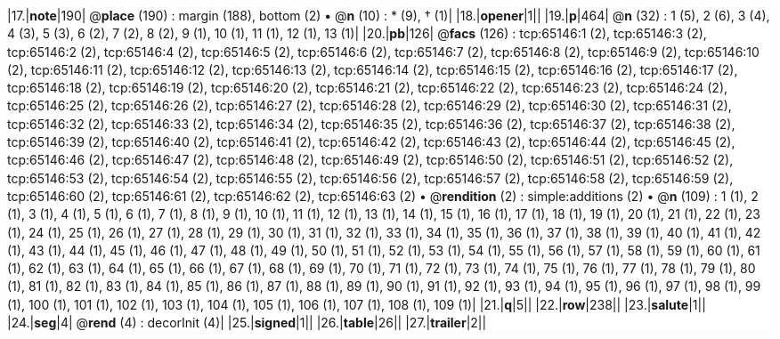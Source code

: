 |17.|__note__|190| @__place__ (190) : margin (188), bottom (2)  •  @__n__ (10) : * (9), † (1)|
|18.|__opener__|1||
|19.|__p__|464| @__n__ (32) : 1 (5), 2 (6), 3 (4), 4 (3), 5 (3), 6 (2), 7 (2), 8 (2), 9 (1), 10 (1), 11 (1), 12 (1), 13 (1)|
|20.|__pb__|126| @__facs__ (126) : tcp:65146:1 (2), tcp:65146:3 (2), tcp:65146:2 (2), tcp:65146:4 (2), tcp:65146:5 (2), tcp:65146:6 (2), tcp:65146:7 (2), tcp:65146:8 (2), tcp:65146:9 (2), tcp:65146:10 (2), tcp:65146:11 (2), tcp:65146:12 (2), tcp:65146:13 (2), tcp:65146:14 (2), tcp:65146:15 (2), tcp:65146:16 (2), tcp:65146:17 (2), tcp:65146:18 (2), tcp:65146:19 (2), tcp:65146:20 (2), tcp:65146:21 (2), tcp:65146:22 (2), tcp:65146:23 (2), tcp:65146:24 (2), tcp:65146:25 (2), tcp:65146:26 (2), tcp:65146:27 (2), tcp:65146:28 (2), tcp:65146:29 (2), tcp:65146:30 (2), tcp:65146:31 (2), tcp:65146:32 (2), tcp:65146:33 (2), tcp:65146:34 (2), tcp:65146:35 (2), tcp:65146:36 (2), tcp:65146:37 (2), tcp:65146:38 (2), tcp:65146:39 (2), tcp:65146:40 (2), tcp:65146:41 (2), tcp:65146:42 (2), tcp:65146:43 (2), tcp:65146:44 (2), tcp:65146:45 (2), tcp:65146:46 (2), tcp:65146:47 (2), tcp:65146:48 (2), tcp:65146:49 (2), tcp:65146:50 (2), tcp:65146:51 (2), tcp:65146:52 (2), tcp:65146:53 (2), tcp:65146:54 (2), tcp:65146:55 (2), tcp:65146:56 (2), tcp:65146:57 (2), tcp:65146:58 (2), tcp:65146:59 (2), tcp:65146:60 (2), tcp:65146:61 (2), tcp:65146:62 (2), tcp:65146:63 (2)  •  @__rendition__ (2) : simple:additions (2)  •  @__n__ (109) : 1 (1), 2 (1), 3 (1), 4 (1), 5 (1), 6 (1), 7 (1), 8 (1), 9 (1), 10 (1), 11 (1), 12 (1), 13 (1), 14 (1), 15 (1), 16 (1), 17 (1), 18 (1), 19 (1), 20 (1), 21 (1), 22 (1), 23 (1), 24 (1), 25 (1), 26 (1), 27 (1), 28 (1), 29 (1), 30 (1), 31 (1), 32 (1), 33 (1), 34 (1), 35 (1), 36 (1), 37 (1), 38 (1), 39 (1), 40 (1), 41 (1), 42 (1), 43 (1), 44 (1), 45 (1), 46 (1), 47 (1), 48 (1), 49 (1), 50 (1), 51 (1), 52 (1), 53 (1), 54 (1), 55 (1), 56 (1), 57 (1), 58 (1), 59 (1), 60 (1), 61 (1), 62 (1), 63 (1), 64 (1), 65 (1), 66 (1), 67 (1), 68 (1), 69 (1), 70 (1), 71 (1), 72 (1), 73 (1), 74 (1), 75 (1), 76 (1), 77 (1), 78 (1), 79 (1), 80 (1), 81 (1), 82 (1), 83 (1), 84 (1), 85 (1), 86 (1), 87 (1), 88 (1), 89 (1), 90 (1), 91 (1), 92 (1), 93 (1), 94 (1), 95 (1), 96 (1), 97 (1), 98 (1), 99 (1), 100 (1), 101 (1), 102 (1), 103 (1), 104 (1), 105 (1), 106 (1), 107 (1), 108 (1), 109 (1)|
|21.|__q__|5||
|22.|__row__|238||
|23.|__salute__|1||
|24.|__seg__|4| @__rend__ (4) : decorInit (4)|
|25.|__signed__|1||
|26.|__table__|26||
|27.|__trailer__|2||
